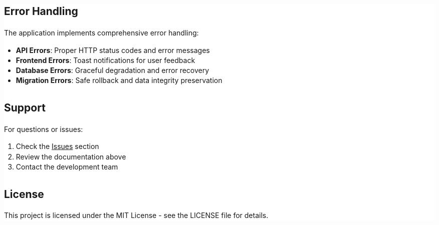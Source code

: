 ## Error Handling

The application implements comprehensive error handling:

- **API Errors**: Proper HTTP status codes and error messages
- **Frontend Errors**: Toast notifications for user feedback
- **Database Errors**: Graceful degradation and error recovery
- **Migration Errors**: Safe rollback and data integrity preservation

## Support

For questions or issues:

1. Check the [Issues](./issues) section
2. Review the documentation above
3. Contact the development team

## License

This project is licensed under the MIT License - see the LICENSE file for details.
